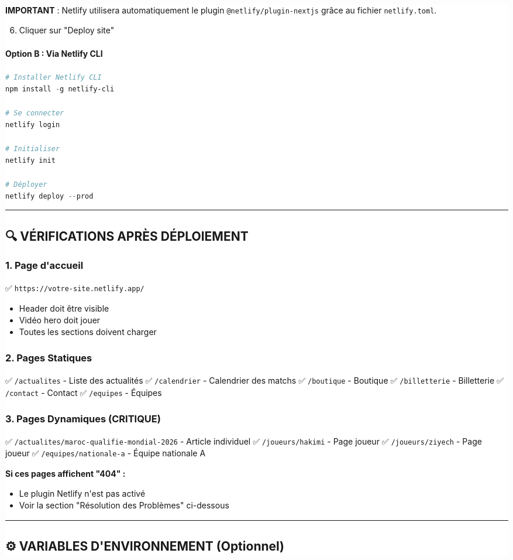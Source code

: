 **IMPORTANT** : Netlify utilisera automatiquement le plugin `@netlify/plugin-nextjs` grâce au fichier `netlify.toml`.

6. Cliquer sur "Deploy site"

#### Option B : Via Netlify CLI

```powershell
# Installer Netlify CLI
npm install -g netlify-cli

# Se connecter
netlify login

# Initialiser
netlify init

# Déployer
netlify deploy --prod
```

---

## 🔍 VÉRIFICATIONS APRÈS DÉPLOIEMENT

### 1. Page d'accueil
✅ `https://votre-site.netlify.app/`
- Header doit être visible
- Vidéo hero doit jouer
- Toutes les sections doivent charger

### 2. Pages Statiques
✅ `/actualites` - Liste des actualités
✅ `/calendrier` - Calendrier des matchs
✅ `/boutique` - Boutique
✅ `/billetterie` - Billetterie
✅ `/contact` - Contact
✅ `/equipes` - Équipes

### 3. Pages Dynamiques (CRITIQUE)
✅ `/actualites/maroc-qualifie-mondial-2026` - Article individuel
✅ `/joueurs/hakimi` - Page joueur
✅ `/joueurs/ziyech` - Page joueur
✅ `/equipes/nationale-a` - Équipe nationale A

**Si ces pages affichent "404" :**
- Le plugin Netlify n'est pas activé
- Voir la section "Résolution des Problèmes" ci-dessous

---

## ⚙️ VARIABLES D'ENVIRONNEMENT (Optionnel)
